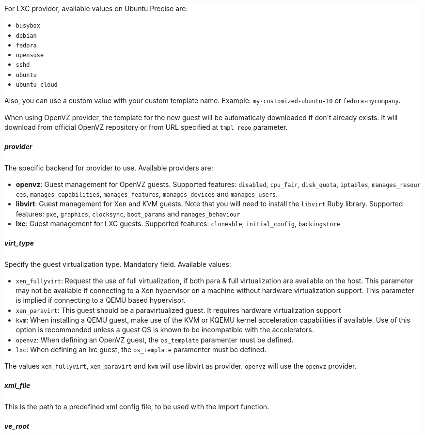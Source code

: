 For LXC provider, available values on Ubuntu Precise are:

* `busybox`
* `debian`
* `fedora`
* `opensuse`
* `sshd`
* `ubuntu`
* `ubuntu-cloud`

Also, you can use a custom value with your custom template name. Example: `my-customized-ubuntu-10` or `fedora-mycompany`.

When using OpenVZ provider, the template for the new guest will be automaticaly downloaded if don't already exists. It will download from official OpenVZ repository or from URL specified at `tmpl_repo` parameter.

##### provider

The specific backend for provider to use.
Available providers are:

* **openvz**: Guest management for OpenVZ guests. Supported features: `disabled`, `cpu_fair`, `disk_quota`, `iptables`, `manages_resources`, `manages_capabilities`, `manages_features`, `manages_devices` and `manages_users`.
* **libvirt**: Guest management for Xen and KVM guests. Note that you will need to install the `libvirt` Ruby library. Supported features: `pxe`, `graphics`, `clocksync`, `boot_params` and `manages_behaviour`
* **lxc**: Guest management for LXC guests. Supported features: `cloneable`, `initial_config`, `backingstore`

##### virt_type

Specify the guest virtualization type. Mandatory field.
Available values:

* `xen_fullyvirt`: Request the use of full virtualization, if both para & full virtualization are available on the host. This parameter may not be available if connecting to a Xen hypervisor on a machine without hardware virtualization support. This parameter is implied if connecting to a QEMU based hypervisor.
* `xen_paravirt`: This guest should be a paravirtualized guest. It requires hardware virtualization support
* `kvm`: When installing a QEMU guest, make use of the KVM or KQEMU kernel acceleration capabilities if available. Use of this option is recommended unless a guest OS is known to be incompatible with the accelerators.
* `openvz`: When defining an OpenVZ guest, the `os_template` paramenter must be defined.
* `lxc`: When defining an lxc guest, the `os_template` paramenter must be defined.

The values `xen_fullyvirt`, `xen_paravirt` and `kvm` will use libvirt as provider. `openvz` will use the `openvz` provider.

##### xml_file

This is the path to a predefined xml config file, to be used with the import function.

##### ve_root
